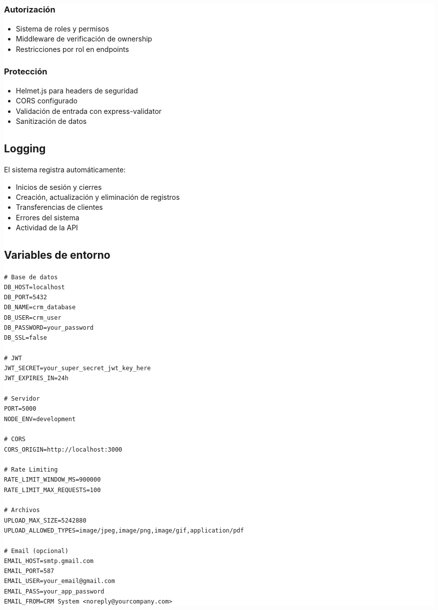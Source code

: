 ### Autorización
- Sistema de roles y permisos
- Middleware de verificación de ownership
- Restricciones por rol en endpoints

### Protección
- Helmet.js para headers de seguridad
- CORS configurado
- Validación de entrada con express-validator
- Sanitización de datos

## Logging

El sistema registra automáticamente:
- Inicios de sesión y cierres
- Creación, actualización y eliminación de registros
- Transferencias de clientes
- Errores del sistema
- Actividad de la API

## Variables de entorno

```env
# Base de datos
DB_HOST=localhost
DB_PORT=5432
DB_NAME=crm_database
DB_USER=crm_user
DB_PASSWORD=your_password
DB_SSL=false

# JWT
JWT_SECRET=your_super_secret_jwt_key_here
JWT_EXPIRES_IN=24h

# Servidor
PORT=5000
NODE_ENV=development

# CORS
CORS_ORIGIN=http://localhost:3000

# Rate Limiting
RATE_LIMIT_WINDOW_MS=900000
RATE_LIMIT_MAX_REQUESTS=100

# Archivos
UPLOAD_MAX_SIZE=5242880
UPLOAD_ALLOWED_TYPES=image/jpeg,image/png,image/gif,application/pdf

# Email (opcional)
EMAIL_HOST=smtp.gmail.com
EMAIL_PORT=587
EMAIL_USER=your_email@gmail.com
EMAIL_PASS=your_app_password
EMAIL_FROM=CRM System <noreply@yourcompany.com>
```

